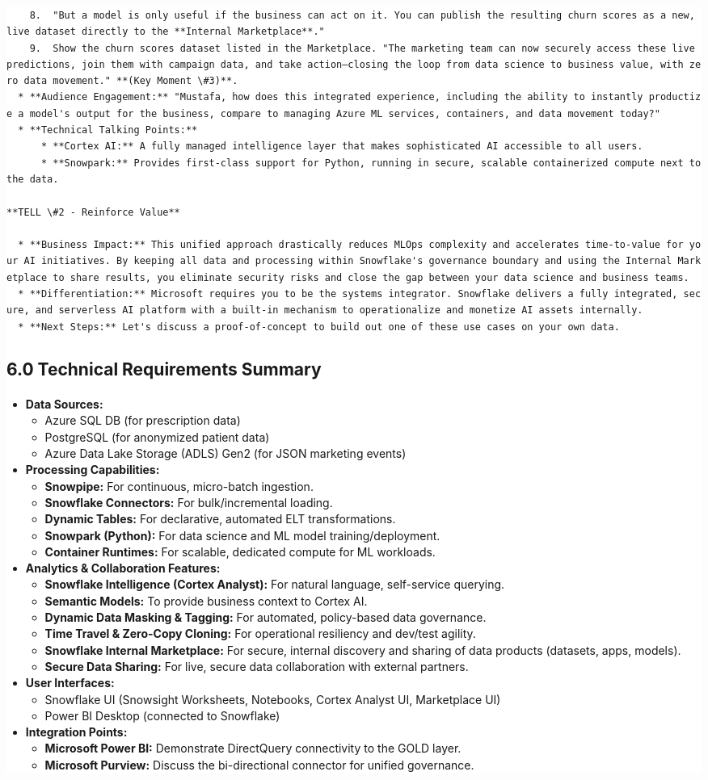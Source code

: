         8.  "But a model is only useful if the business can act on it. You can publish the resulting churn scores as a new, live dataset directly to the **Internal Marketplace**."
        9.  Show the churn scores dataset listed in the Marketplace. "The marketing team can now securely access these live predictions, join them with campaign data, and take action—closing the loop from data science to business value, with zero data movement." **(Key Moment \#3)**.
      * **Audience Engagement:** "Mustafa, how does this integrated experience, including the ability to instantly productize a model's output for the business, compare to managing Azure ML services, containers, and data movement today?"
      * **Technical Talking Points:**
          * **Cortex AI:** A fully managed intelligence layer that makes sophisticated AI accessible to all users.
          * **Snowpark:** Provides first-class support for Python, running in secure, scalable containerized compute next to the data.

    **TELL \#2 - Reinforce Value**

      * **Business Impact:** This unified approach drastically reduces MLOps complexity and accelerates time-to-value for your AI initiatives. By keeping all data and processing within Snowflake's governance boundary and using the Internal Marketplace to share results, you eliminate security risks and close the gap between your data science and business teams.
      * **Differentiation:** Microsoft requires you to be the systems integrator. Snowflake delivers a fully integrated, secure, and serverless AI platform with a built-in mechanism to operationalize and monetize AI assets internally.
      * **Next Steps:** Let's discuss a proof-of-concept to build out one of these use cases on your own data.

## 6.0 Technical Requirements Summary

  * **Data Sources:**
      * Azure SQL DB (for prescription data)
      * PostgreSQL (for anonymized patient data)
      * Azure Data Lake Storage (ADLS) Gen2 (for JSON marketing events)
  * **Processing Capabilities:**
      * **Snowpipe:** For continuous, micro-batch ingestion.
      * **Snowflake Connectors:** For bulk/incremental loading.
      * **Dynamic Tables:** For declarative, automated ELT transformations.
      * **Snowpark (Python):** For data science and ML model training/deployment.
      * **Container Runtimes:** For scalable, dedicated compute for ML workloads.
  * **Analytics & Collaboration Features:**
      * **Snowflake Intelligence (Cortex Analyst):** For natural language, self-service querying.
      * **Semantic Models:** To provide business context to Cortex AI.
      * **Dynamic Data Masking & Tagging:** For automated, policy-based data governance.
      * **Time Travel & Zero-Copy Cloning:** For operational resiliency and dev/test agility.
      * **Snowflake Internal Marketplace:** For secure, internal discovery and sharing of data products (datasets, apps, models).
      * **Secure Data Sharing:** For live, secure data collaboration with external partners.
  * **User Interfaces:**
      * Snowflake UI (Snowsight Worksheets, Notebooks, Cortex Analyst UI, Marketplace UI)
      * Power BI Desktop (connected to Snowflake)
  * **Integration Points:**
      * **Microsoft Power BI:** Demonstrate DirectQuery connectivity to the GOLD layer.
      * **Microsoft Purview:** Discuss the bi-directional connector for unified governance.
